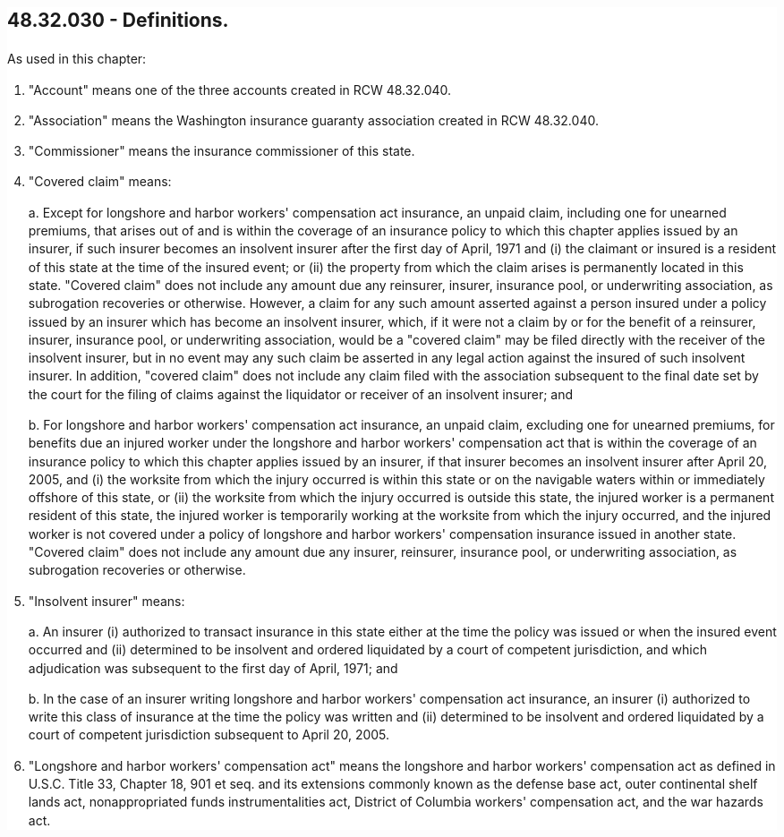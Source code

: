 ## 48.32.030 - Definitions.
As used in this chapter:

1. "Account" means one of the three accounts created in RCW 48.32.040.

2. "Association" means the Washington insurance guaranty association created in RCW 48.32.040.

3. "Commissioner" means the insurance commissioner of this state.

4. "Covered claim" means:

   a. Except for longshore and harbor workers' compensation act insurance, an unpaid claim, including one for unearned premiums, that arises out of and is within the coverage of an insurance policy to which this chapter applies issued by an insurer, if such insurer becomes an insolvent insurer after the first day of April, 1971 and (i) the claimant or insured is a resident of this state at the time of the insured event; or (ii) the property from which the claim arises is permanently located in this state. "Covered claim" does not include any amount due any reinsurer, insurer, insurance pool, or underwriting association, as subrogation recoveries or otherwise. However, a claim for any such amount asserted against a person insured under a policy issued by an insurer which has become an insolvent insurer, which, if it were not a claim by or for the benefit of a reinsurer, insurer, insurance pool, or underwriting association, would be a "covered claim" may be filed directly with the receiver of the insolvent insurer, but in no event may any such claim be asserted in any legal action against the insured of such insolvent insurer. In addition, "covered claim" does not include any claim filed with the association subsequent to the final date set by the court for the filing of claims against the liquidator or receiver of an insolvent insurer; and

   b. For longshore and harbor workers' compensation act insurance, an unpaid claim, excluding one for unearned premiums, for benefits due an injured worker under the longshore and harbor workers' compensation act that is within the coverage of an insurance policy to which this chapter applies issued by an insurer, if that insurer becomes an insolvent insurer after April 20, 2005, and (i) the worksite from which the injury occurred is within this state or on the navigable waters within or immediately offshore of this state, or (ii) the worksite from which the injury occurred is outside this state, the injured worker is a permanent resident of this state, the injured worker is temporarily working at the worksite from which the injury occurred, and the injured worker is not covered under a policy of longshore and harbor workers' compensation insurance issued in another state. "Covered claim" does not include any amount due any insurer, reinsurer, insurance pool, or underwriting association, as subrogation recoveries or otherwise.

5. "Insolvent insurer" means:

   a. An insurer (i) authorized to transact insurance in this state either at the time the policy was issued or when the insured event occurred and (ii) determined to be insolvent and ordered liquidated by a court of competent jurisdiction, and which adjudication was subsequent to the first day of April, 1971; and

   b. In the case of an insurer writing longshore and harbor workers' compensation act insurance, an insurer (i) authorized to write this class of insurance at the time the policy was written and (ii) determined to be insolvent and ordered liquidated by a court of competent jurisdiction subsequent to April 20, 2005.

6. "Longshore and harbor workers' compensation act" means the longshore and harbor workers' compensation act as defined in U.S.C. Title 33, Chapter 18, 901 et seq. and its extensions commonly known as the defense base act, outer continental shelf lands act, nonappropriated funds instrumentalities act, District of Columbia workers' compensation act, and the war hazards act.
